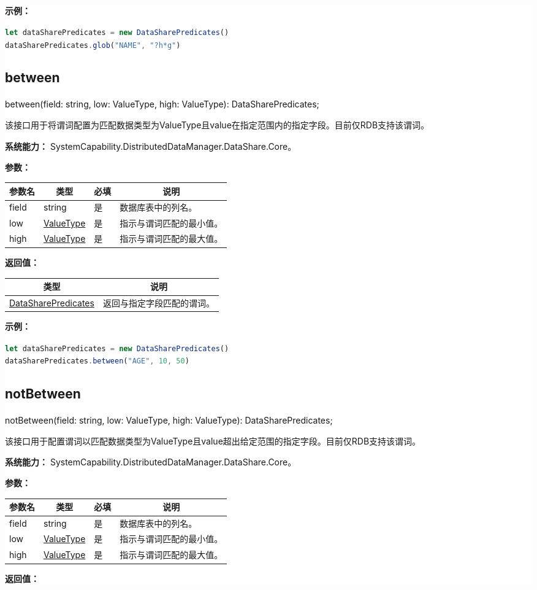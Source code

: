 **示例：**

```ts
let dataSharePredicates = new DataSharePredicates()
dataSharePredicates.glob("NAME", "?h*g")
```

## between

between(field: string, low: ValueType, high: ValueType): DataSharePredicates;

该接口用于将谓词配置为匹配数据类型为ValueType且value在指定范围内的指定字段。目前仅RDB支持该谓词。

**系统能力：**  SystemCapability.DistributedDataManager.DataShare.Core。

**参数：**

| 参数名 | 类型                                                | 必填 | 说明                     |
| ------ | --------------------------------------------------- | ---- | ------------------------ |
| field  | string                                              | 是   | 数据库表中的列名。       |
| low    | [ValueType](js-apis-data-ValuesBucket.md#valuetype) | 是   | 指示与谓词匹配的最小值。 |
| high   | [ValueType](js-apis-data-ValuesBucket.md#valuetype) | 是   | 指示与谓词匹配的最大值。 |

**返回值：**

| 类型                                        | 说明                       |
| ------------------------------------------- | -------------------------- |
| [DataSharePredicates](#datasharepredicates) | 返回与指定字段匹配的谓词。 |

**示例：**

```ts
let dataSharePredicates = new DataSharePredicates()
dataSharePredicates.between("AGE", 10, 50)
```

## notBetween

notBetween(field: string, low: ValueType, high: ValueType): DataSharePredicates;

该接口用于配置谓词以匹配数据类型为ValueType且value超出给定范围的指定字段。目前仅RDB支持该谓词。

**系统能力：**  SystemCapability.DistributedDataManager.DataShare.Core。

**参数：**

| 参数名 | 类型                                                | 必填 | 说明                     |
| ------ | --------------------------------------------------- | ---- | ------------------------ |
| field  | string                                              | 是   | 数据库表中的列名。       |
| low    | [ValueType](js-apis-data-ValuesBucket.md#valuetype) | 是   | 指示与谓词匹配的最小值。 |
| high   | [ValueType](js-apis-data-ValuesBucket.md#valuetype) | 是   | 指示与谓词匹配的最大值。 |

**返回值：**
